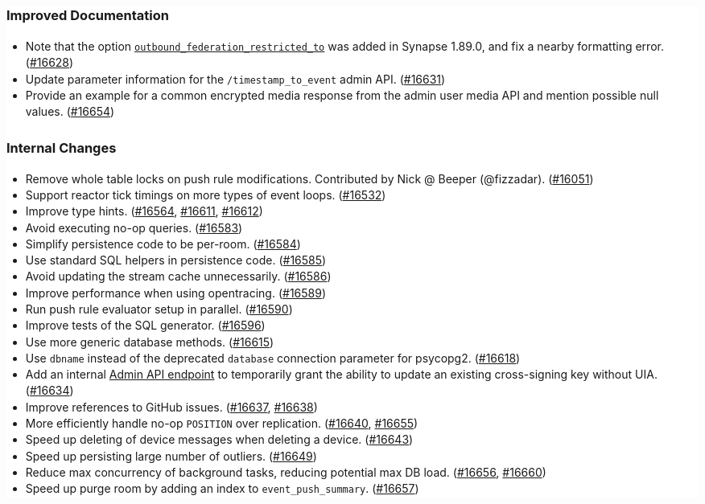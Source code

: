 ### Improved Documentation

- Note that the option [`outbound_federation_restricted_to`](https://matrix-org.github.io/synapse/latest/usage/configuration/config_documentation.html#outbound_federation_restricted_to) was added in Synapse 1.89.0, and fix a nearby formatting error. ([\#16628](https://github.com/matrix-org/synapse/issues/16628))
- Update parameter information for the `/timestamp_to_event` admin API. ([\#16631](https://github.com/matrix-org/synapse/issues/16631))
- Provide an example for a common encrypted media response from the admin user media API and mention possible null values. ([\#16654](https://github.com/matrix-org/synapse/issues/16654))

### Internal Changes

- Remove whole table locks on push rule modifications. Contributed by Nick @ Beeper (@fizzadar). ([\#16051](https://github.com/matrix-org/synapse/issues/16051))
- Support reactor tick timings on more types of event loops. ([\#16532](https://github.com/matrix-org/synapse/issues/16532))
- Improve type hints. ([\#16564](https://github.com/matrix-org/synapse/issues/16564), [\#16611](https://github.com/matrix-org/synapse/issues/16611), [\#16612](https://github.com/matrix-org/synapse/issues/16612))
- Avoid executing no-op queries. ([\#16583](https://github.com/matrix-org/synapse/issues/16583))
- Simplify persistence code to be per-room. ([\#16584](https://github.com/matrix-org/synapse/issues/16584))
- Use standard SQL helpers in persistence code. ([\#16585](https://github.com/matrix-org/synapse/issues/16585))
- Avoid updating the stream cache unnecessarily. ([\#16586](https://github.com/matrix-org/synapse/issues/16586))
- Improve performance when using opentracing. ([\#16589](https://github.com/matrix-org/synapse/issues/16589))
- Run push rule evaluator setup in parallel. ([\#16590](https://github.com/matrix-org/synapse/issues/16590))
- Improve tests of the SQL generator. ([\#16596](https://github.com/matrix-org/synapse/issues/16596))
- Use more generic database methods. ([\#16615](https://github.com/matrix-org/synapse/issues/16615))
- Use `dbname` instead of the deprecated `database` connection parameter for psycopg2. ([\#16618](https://github.com/matrix-org/synapse/issues/16618))
- Add an internal [Admin API endpoint](https://matrix-org.github.io/synapse/v1.97/usage/configuration/config_documentation.html#allow-replacing-master-cross-signing-key-without-user-interactive-auth) to temporarily grant the ability to update an existing cross-signing key without UIA. ([\#16634](https://github.com/matrix-org/synapse/issues/16634))
- Improve references to GitHub issues. ([\#16637](https://github.com/matrix-org/synapse/issues/16637), [\#16638](https://github.com/matrix-org/synapse/issues/16638))
- More efficiently handle no-op `POSITION` over replication. ([\#16640](https://github.com/matrix-org/synapse/issues/16640), [\#16655](https://github.com/matrix-org/synapse/issues/16655))
- Speed up deleting of device messages when deleting a device. ([\#16643](https://github.com/matrix-org/synapse/issues/16643))
- Speed up persisting large number of outliers. ([\#16649](https://github.com/matrix-org/synapse/issues/16649))
- Reduce max concurrency of background tasks, reducing potential max DB load. ([\#16656](https://github.com/matrix-org/synapse/issues/16656), [\#16660](https://github.com/matrix-org/synapse/issues/16660))
- Speed up purge room by adding an index to `event_push_summary`. ([\#16657](https://github.com/matrix-org/synapse/issues/16657))
